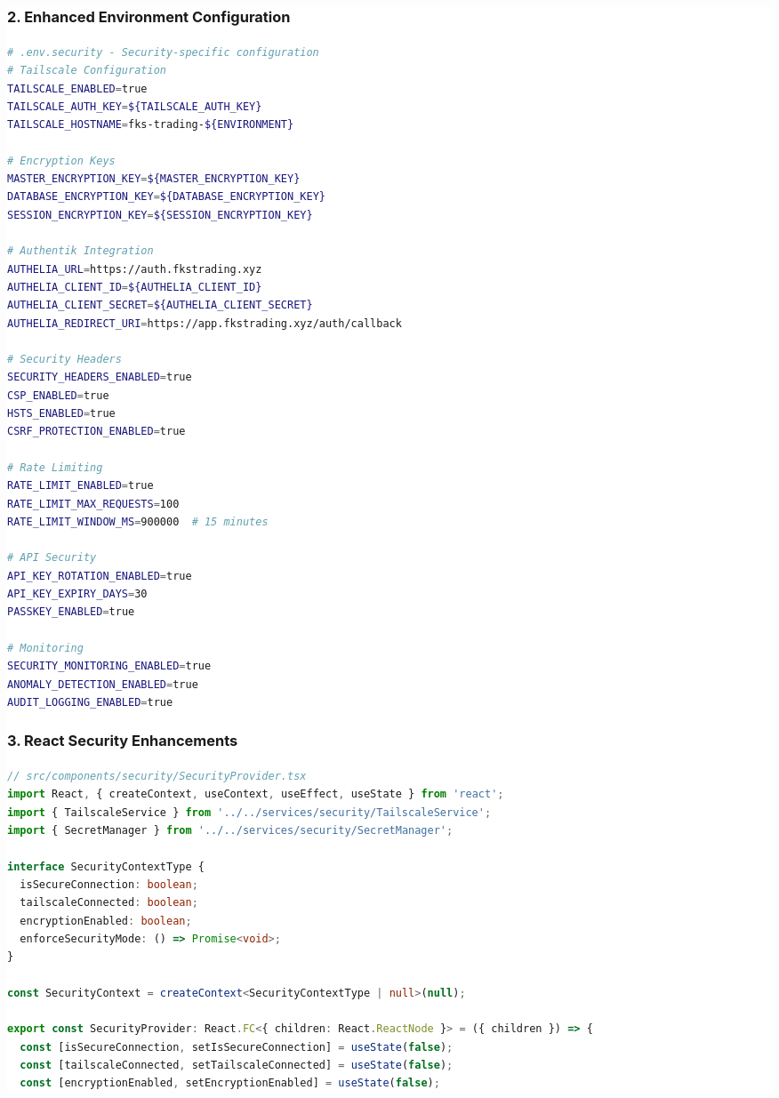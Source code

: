 ### 2. Enhanced Environment Configuration

```bash
# .env.security - Security-specific configuration
# Tailscale Configuration
TAILSCALE_ENABLED=true
TAILSCALE_AUTH_KEY=${TAILSCALE_AUTH_KEY}
TAILSCALE_HOSTNAME=fks-trading-${ENVIRONMENT}

# Encryption Keys
MASTER_ENCRYPTION_KEY=${MASTER_ENCRYPTION_KEY}
DATABASE_ENCRYPTION_KEY=${DATABASE_ENCRYPTION_KEY}
SESSION_ENCRYPTION_KEY=${SESSION_ENCRYPTION_KEY}

# Authentik Integration
AUTHELIA_URL=https://auth.fkstrading.xyz
AUTHELIA_CLIENT_ID=${AUTHELIA_CLIENT_ID}
AUTHELIA_CLIENT_SECRET=${AUTHELIA_CLIENT_SECRET}
AUTHELIA_REDIRECT_URI=https://app.fkstrading.xyz/auth/callback

# Security Headers
SECURITY_HEADERS_ENABLED=true
CSP_ENABLED=true
HSTS_ENABLED=true
CSRF_PROTECTION_ENABLED=true

# Rate Limiting
RATE_LIMIT_ENABLED=true
RATE_LIMIT_MAX_REQUESTS=100
RATE_LIMIT_WINDOW_MS=900000  # 15 minutes

# API Security
API_KEY_ROTATION_ENABLED=true
API_KEY_EXPIRY_DAYS=30
PASSKEY_ENABLED=true

# Monitoring
SECURITY_MONITORING_ENABLED=true
ANOMALY_DETECTION_ENABLED=true
AUDIT_LOGGING_ENABLED=true
```

### 3. React Security Enhancements

```typescript
// src/components/security/SecurityProvider.tsx
import React, { createContext, useContext, useEffect, useState } from 'react';
import { TailscaleService } from '../../services/security/TailscaleService';
import { SecretManager } from '../../services/security/SecretManager';

interface SecurityContextType {
  isSecureConnection: boolean;
  tailscaleConnected: boolean;
  encryptionEnabled: boolean;
  enforceSecurityMode: () => Promise<void>;
}

const SecurityContext = createContext<SecurityContextType | null>(null);

export const SecurityProvider: React.FC<{ children: React.ReactNode }> = ({ children }) => {
  const [isSecureConnection, setIsSecureConnection] = useState(false);
  const [tailscaleConnected, setTailscaleConnected] = useState(false);
  const [encryptionEnabled, setEncryptionEnabled] = useState(false);

```